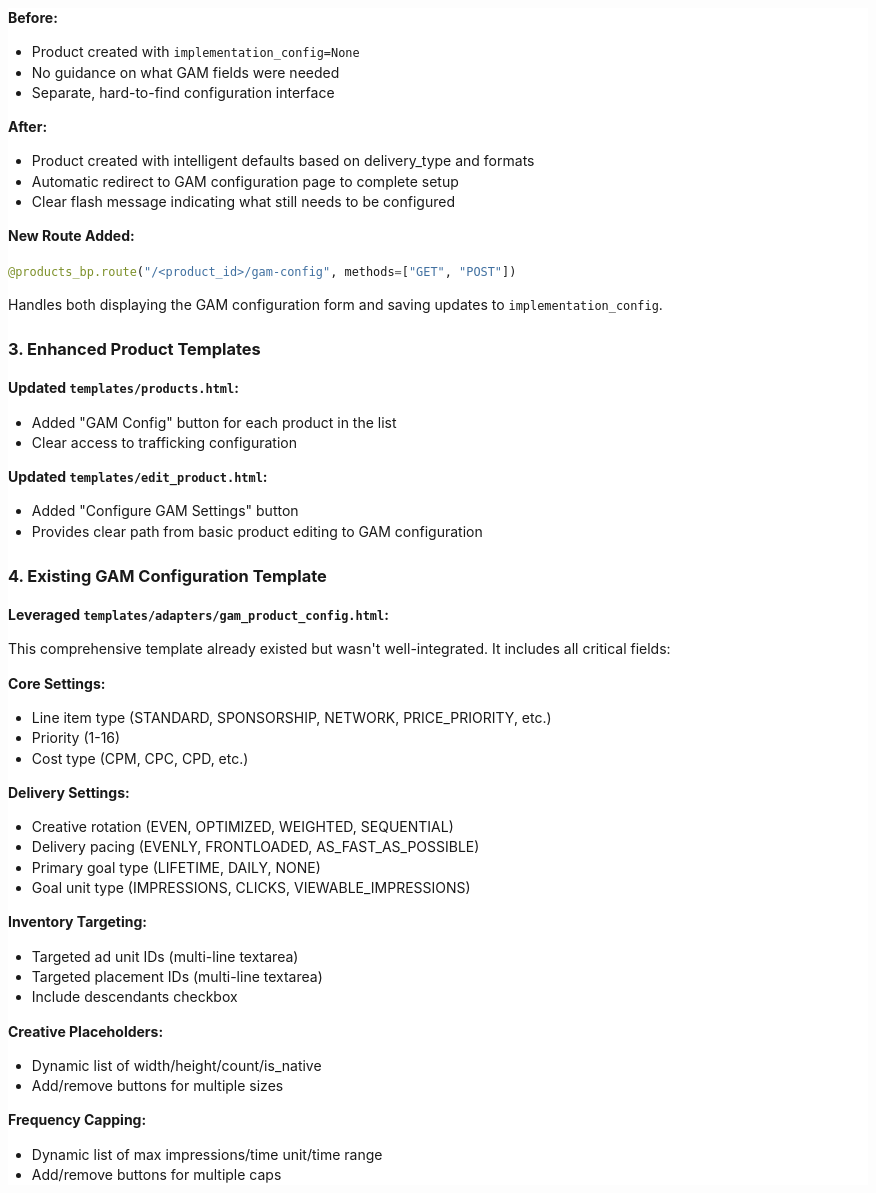**Before:**
- Product created with `implementation_config=None`
- No guidance on what GAM fields were needed
- Separate, hard-to-find configuration interface

**After:**
- Product created with intelligent defaults based on delivery_type and formats
- Automatic redirect to GAM configuration page to complete setup
- Clear flash message indicating what still needs to be configured

**New Route Added:**
```python
@products_bp.route("/<product_id>/gam-config", methods=["GET", "POST"])
```

Handles both displaying the GAM configuration form and saving updates to `implementation_config`.

### 3. Enhanced Product Templates

**Updated `templates/products.html`:**
- Added "GAM Config" button for each product in the list
- Clear access to trafficking configuration

**Updated `templates/edit_product.html`:**
- Added "Configure GAM Settings" button
- Provides clear path from basic product editing to GAM configuration

### 4. Existing GAM Configuration Template

**Leveraged `templates/adapters/gam_product_config.html`:**

This comprehensive template already existed but wasn't well-integrated. It includes all critical fields:

**Core Settings:**
- Line item type (STANDARD, SPONSORSHIP, NETWORK, PRICE_PRIORITY, etc.)
- Priority (1-16)
- Cost type (CPM, CPC, CPD, etc.)

**Delivery Settings:**
- Creative rotation (EVEN, OPTIMIZED, WEIGHTED, SEQUENTIAL)
- Delivery pacing (EVENLY, FRONTLOADED, AS_FAST_AS_POSSIBLE)
- Primary goal type (LIFETIME, DAILY, NONE)
- Goal unit type (IMPRESSIONS, CLICKS, VIEWABLE_IMPRESSIONS)

**Inventory Targeting:**
- Targeted ad unit IDs (multi-line textarea)
- Targeted placement IDs (multi-line textarea)
- Include descendants checkbox

**Creative Placeholders:**
- Dynamic list of width/height/count/is_native
- Add/remove buttons for multiple sizes

**Frequency Capping:**
- Dynamic list of max impressions/time unit/time range
- Add/remove buttons for multiple caps
